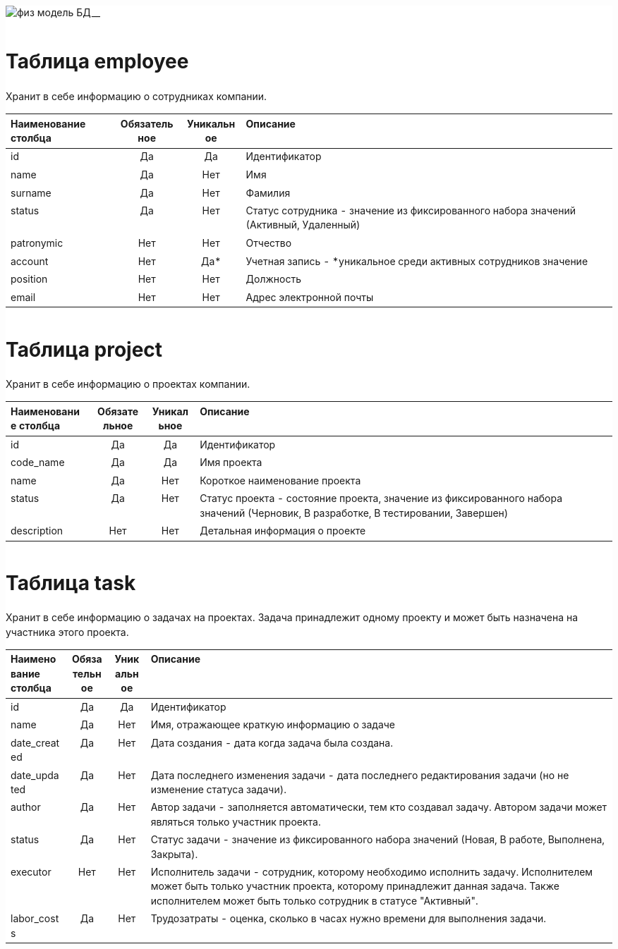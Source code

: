 ![физ модель БД__](https://github.com/msm1323/simple-pm-system/assets/81122988/7659b18c-1fb2-48ab-8e68-0704460abb3b)

# Таблица employee  
Хранит в себе информацию о сотрудниках компании.

| Наименование столбца | Обязательное | Уникальное | Описание                                                                             |
|:---------------------|:------------:|:----------:|:-------------------------------------------------------------------------------------|
| id                   |      Да      |     Да     | Идентификатор                                                                        |
| name                 |      Да      |    Нет     | Имя                                                                                  |
| surname              |      Да      |    Нет     | Фамилия                                                                              |
| status               |      Да      |    Нет     | Статус сотрудника - значение из фиксированного набора значений (Активный, Удаленный) |
| patronymic           |     Нет      |    Нет     | Отчество                                                                             |
| account              |     Нет      |    Да*     | Учетная запись - *уникальное среди активных сотрудников значение                     |
| position             |     Нет      |    Нет     | Должность                                                                            |
| email                |     Нет      |    Нет     | Адрес электронной почты                                                              |

# Таблица project  
Хранит в себе информацию о проектах компании.

| Наименование столбца | Обязательное | Уникальное | Описание                                                                                                                          |
|:---------------------|:------------:|:----------:|:----------------------------------------------------------------------------------------------------------------------------------|
| id                   |      Да      |     Да     | Идентификатор                                                                                                                     |
| code_name            |      Да      |     Да     | Имя проекта                                                                                                                       |
| name                 |      Да      |    Нет     | Короткое наименование проекта                                                                                                     |
| status               |      Да      |    Нет     | Статус проекта - состояние проекта, значение из фиксированного набора значений (Черновик, В разработке, В тестировании, Завершен) |
| description          |     Нет      |    Нет     | Детальная информация о проекте                                                                                                    |

# Таблица task  
Хранит в себе информацию о задачах на проектах. Задача принадлежит одному проекту и может быть назначена на участника
этого проекта.

| Наименование столбца | Обязательное | Уникальное | Описание                                                                                                                                                                                                                        |
|:---------------------|:------------:|:----------:|:--------------------------------------------------------------------------------------------------------------------------------------------------------------------------------------------------------------------------------|
| id                   |      Да      |     Да     | Идентификатор                                                                                                                                                                                                                   |
| name                 |      Да      |    Нет     | Имя, отражающее краткую информацию о задаче                                                                                                                                                                                     |
| date_created         |      Да      |    Нет     | Дата создания - дата когда задача была создана.                                                                                                                                                                                 |
| date_updated         |      Да      |    Нет     | Дата последнего изменения задачи - дата последнего редактирования задачи (но не изменение статуса задачи).                                                                                                                      |
| author               |      Да      |    Нет     | Автор задачи - заполняется автоматически, тем кто создавал задачу. Автором задачи может являться только участник проекта.                                                                                                       |
| status               |      Да      |    Нет     | Статус задачи - значение из фиксированного набора значений (Новая, В работе, Выполнена, Закрыта).                                                                                                                               |
| executor             |     Нет      |    Нет     | Исполнитель задачи - сотрудник, которому необходимо исполнить задачу. Исполнителем может быть только участник проекта, которому принадлежит данная задача. Также исполнителем может быть только сотрудник в статусе "Активный". |
| labor_costs          |      Да      |    Нет     | Трудозатраты - оценка, сколько в часах нужно времени для выполнения задачи.                                                                                                                                                     |